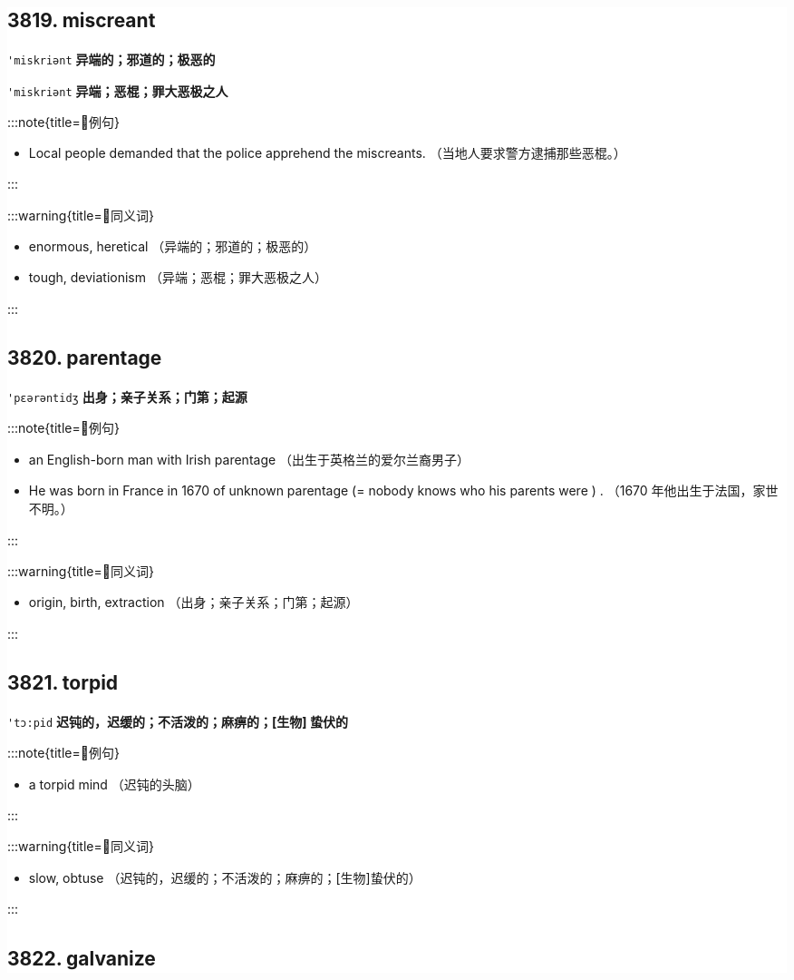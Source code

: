 
## 3819. miscreant

`'miskriənt`  **异端的；邪道的；极恶的**

`'miskriənt`  **异端；恶棍；罪大恶极之人**

:::note{title=🎤例句}

- Local people demanded that the police apprehend the miscreants. （当地人要求警方逮捕那些恶棍。）

:::

:::warning{title=🤔同义词}

- enormous, heretical （异端的；邪道的；极恶的）

- tough, deviationism （异端；恶棍；罪大恶极之人）

:::


## 3820. parentage

`'pεərəntidʒ`  **出身；亲子关系；门第；起源**

:::note{title=🎤例句}

- an English-born man with Irish parentage （出生于英格兰的爱尔兰裔男子）

- He was born in France in 1670 of unknown parentage (= nobody knows who his parents were ) . （1670 年他出生于法国，家世不明。）

:::

:::warning{title=🤔同义词}

- origin, birth, extraction （出身；亲子关系；门第；起源）

:::


## 3821. torpid

`'tɔ:pid`  **迟钝的，迟缓的；不活泼的；麻痹的；[生物] 蛰伏的**

:::note{title=🎤例句}

- a torpid mind （迟钝的头脑）

:::

:::warning{title=🤔同义词}

- slow, obtuse （迟钝的，迟缓的；不活泼的；麻痹的；[生物]蛰伏的）

:::


## 3822. galvanize
